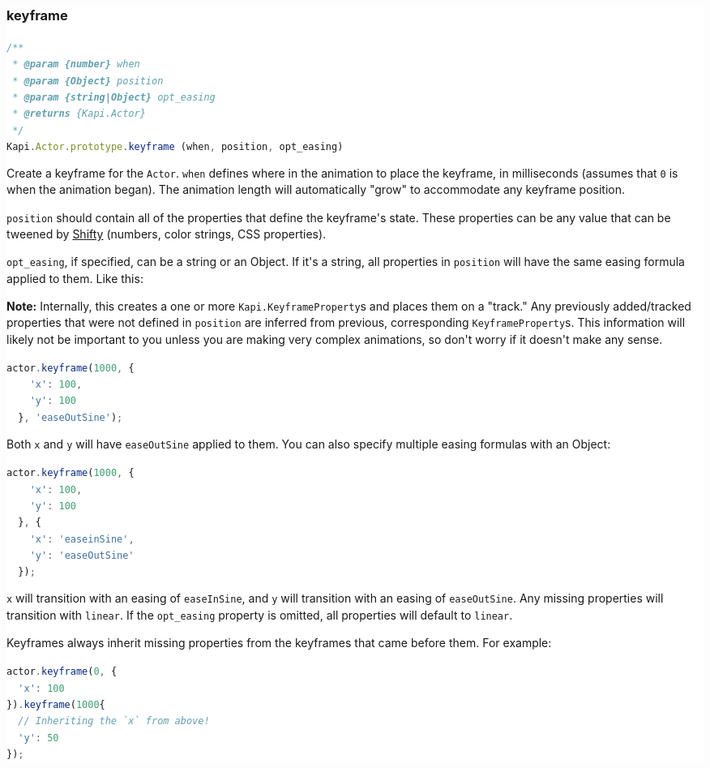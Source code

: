 
### keyframe

````javascript
/**
 * @param {number} when
 * @param {Object} position
 * @param {string|Object} opt_easing
 * @returns {Kapi.Actor}
 */
Kapi.Actor.prototype.keyframe (when, position, opt_easing)
````

Create a keyframe for the `Actor`.  `when` defines where in the animation to place the keyframe, in milliseconds (assumes that `0` is when the animation began).  The animation length will automatically "grow" to accommodate any keyframe position.

`position` should contain all of the properties that define the keyframe's state.  These properties can be any value that can be tweened by [Shifty](https://github.com/jeremyckahn/shifty) (numbers, color strings, CSS properties).

`opt_easing`, if specified, can be a string or an Object.  If it's a string, all properties in `position` will have the same easing formula applied to them.  Like this:

__Note:__ Internally, this creates a one or more `Kapi.KeyframeProperty`s and places them on a "track."  Any previously added/tracked properties that were not defined in `position` are inferred from previous, corresponding `KeyframeProperty`s.  This information will likely not be important to you unless you are making very complex animations, so don't worry if it doesn't make any sense.

````javascript
actor.keyframe(1000, {
    'x': 100,
    'y': 100
  }, 'easeOutSine');
````

Both `x` and `y` will have `easeOutSine` applied to them.  You can also specify multiple easing formulas with an Object:

````javascript
actor.keyframe(1000, {
    'x': 100,
    'y': 100
  }, {
    'x': 'easeinSine',
    'y': 'easeOutSine'
  });
````

`x` will transition with an easing of `easeInSine`, and `y` will transition with an easing of `easeOutSine`.  Any missing properties will transition with `linear`.  If the `opt_easing` property is omitted, all properties will default to `linear`.

Keyframes always inherit missing properties from the keyframes that came before them.  For example:

````javascript
actor.keyframe(0, {
  'x': 100
}).keyframe(1000{
  // Inheriting the `x` from above!
  'y': 50
});
````
